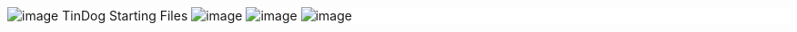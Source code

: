 <img width="952" alt="image" src="https://github.com/ritul222/Tindog/assets/99477771/89d43d0b-d1f5-44b8-b17d-c103ba4fff58">
TinDog Starting Files
<img width="946" alt="image" src="https://github.com/ritul222/Tindog/assets/99477771/e3b2162c-64f5-4566-9d89-f8234e55419e">

<img width="948" alt="image" src="https://github.com/ritul222/Tindog/assets/99477771/6427ac78-eafe-413a-9878-28fce470b6a5">
<img width="955" alt="image" src="https://github.com/ritul222/Tindog/assets/99477771/10b92ee2-6b04-467f-8c3a-1f8aaa2fa9a7">
